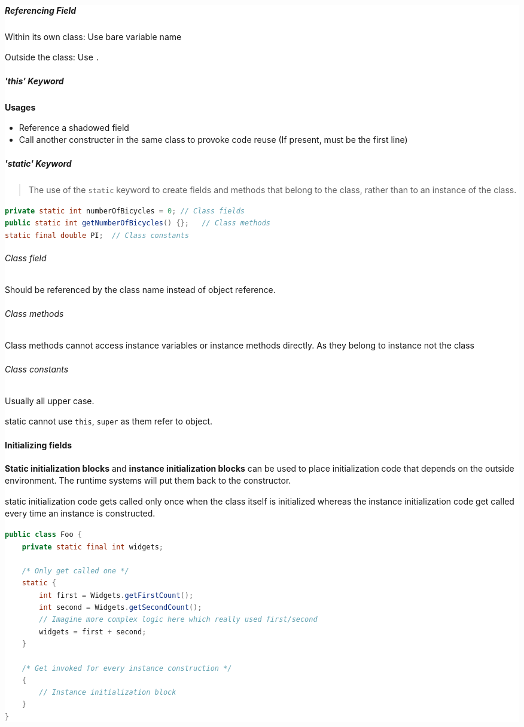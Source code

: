 ##### Referencing Field

Within its own class: Use bare variable name

Outside the class: Use `.`

##### 'this' Keyword

**Usages**

* Reference a shadowed field
* Call another constructer in the same class to provoke code reuse (If present, must be the first line)

##### 'static' Keyword

> The use of the `static` keyword to create fields and methods that belong to the class, rather than to an instance of the class.

```java
private static int numberOfBicycles = 0; // Class fields
public static int getNumberOfBicycles() {};   // Class methods
static final double PI;  // Class constants
```

###### Class field

Should be referenced by the class name instead of object reference.

###### Class methods

Class methods cannot access instance variables or instance methods directly. As they belong to instance not the class

###### Class constants

Usually all upper case.

static cannot use `this`, `super` as them refer to object.

#### Initializing fields

**Static initialization blocks** and **instance initialization blocks** can be used to place initialization code that depends on the outside environment. The runtime systems will put them back to the constructor.

static initialization code gets called only once when the class itself is initialized whereas the instance initialization code get called every time an instance is constructed.

```java
public class Foo {
    private static final int widgets;

    /* Only get called one */
    static {
        int first = Widgets.getFirstCount();
        int second = Widgets.getSecondCount();
        // Imagine more complex logic here which really used first/second
        widgets = first + second;
    }
    
    /* Get invoked for every instance construction */
    {
        // Instance initialization block
    }
}
```
